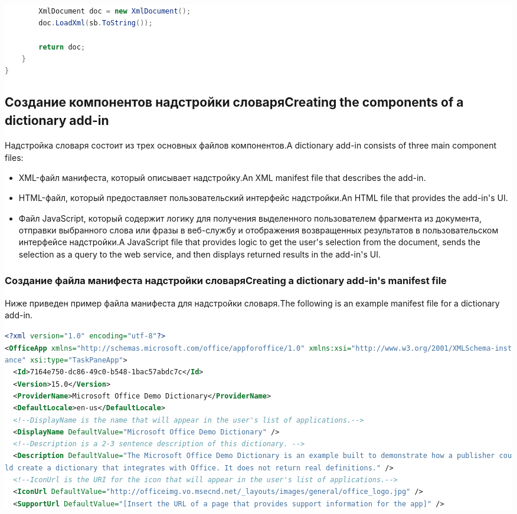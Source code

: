 ```cs
        XmlDocument doc = new XmlDocument();
        doc.LoadXml(sb.ToString());

        return doc;
    }
}
```


## <a name="creating-the-components-of-a-dictionary-add-in"></a><span data-ttu-id="a956f-137">Создание компонентов надстройки словаря</span><span class="sxs-lookup"><span data-stu-id="a956f-137">Creating the components of a dictionary add-in</span></span>


<span data-ttu-id="a956f-138">Надстройка словаря состоит из трех основных файлов компонентов.</span><span class="sxs-lookup"><span data-stu-id="a956f-138">A dictionary add-in consists of three main component files:</span></span>


- <span data-ttu-id="a956f-139">XML-файл манифеста, который описывает надстройку.</span><span class="sxs-lookup"><span data-stu-id="a956f-139">An XML manifest file that describes the add-in.</span></span>
    
- <span data-ttu-id="a956f-140">HTML-файл, который предоставляет пользовательский интерфейс надстройки.</span><span class="sxs-lookup"><span data-stu-id="a956f-140">An HTML file that provides the add-in's UI.</span></span>
    
- <span data-ttu-id="a956f-141">Файл JavaScript, который содержит логику для получения выделенного пользователем фрагмента из документа, отправки выбранного слова или фразы в веб-службу и отображения возвращенных результатов в пользовательском интерфейсе надстройки.</span><span class="sxs-lookup"><span data-stu-id="a956f-141">A JavaScript file that provides logic to get the user's selection from the document, sends the selection as a query to the web service, and then displays returned results in the add-in's UI.</span></span>
    

### <a name="creating-a-dictionary-add-ins-manifest-file"></a><span data-ttu-id="a956f-142">Создание файла манифеста надстройки словаря</span><span class="sxs-lookup"><span data-stu-id="a956f-142">Creating a dictionary add-in's manifest file</span></span>

<span data-ttu-id="a956f-143">Ниже приведен пример файла манифеста для надстройки словаря.</span><span class="sxs-lookup"><span data-stu-id="a956f-143">The following is an example manifest file for a dictionary add-in.</span></span>


```XML
<?xml version="1.0" encoding="utf-8"?>
<OfficeApp xmlns="http://schemas.microsoft.com/office/appforoffice/1.0" xmlns:xsi="http://www.w3.org/2001/XMLSchema-instance" xsi:type="TaskPaneApp">
  <Id>7164e750-dc86-49c0-b548-1bac57abdc7c</Id>
  <Version>15.0</Version>
  <ProviderName>Microsoft Office Demo Dictionary</ProviderName>
  <DefaultLocale>en-us</DefaultLocale>
  <!--DisplayName is the name that will appear in the user's list of applications.-->
  <DisplayName DefaultValue="Microsoft Office Demo Dictionary" />
  <!--Description is a 2-3 sentence description of this dictionary. -->
  <Description DefaultValue="The Microsoft Office Demo Dictionary is an example built to demonstrate how a publisher could create a dictionary that integrates with Office. It does not return real definitions." />
  <!--IconUrl is the URI for the icon that will appear in the user's list of applications.-->
  <IconUrl DefaultValue="http://officeimg.vo.msecnd.net/_layouts/images/general/office_logo.jpg" />
  <SupportUrl DefaultValue="[Insert the URL of a page that provides support information for the app]" />
```